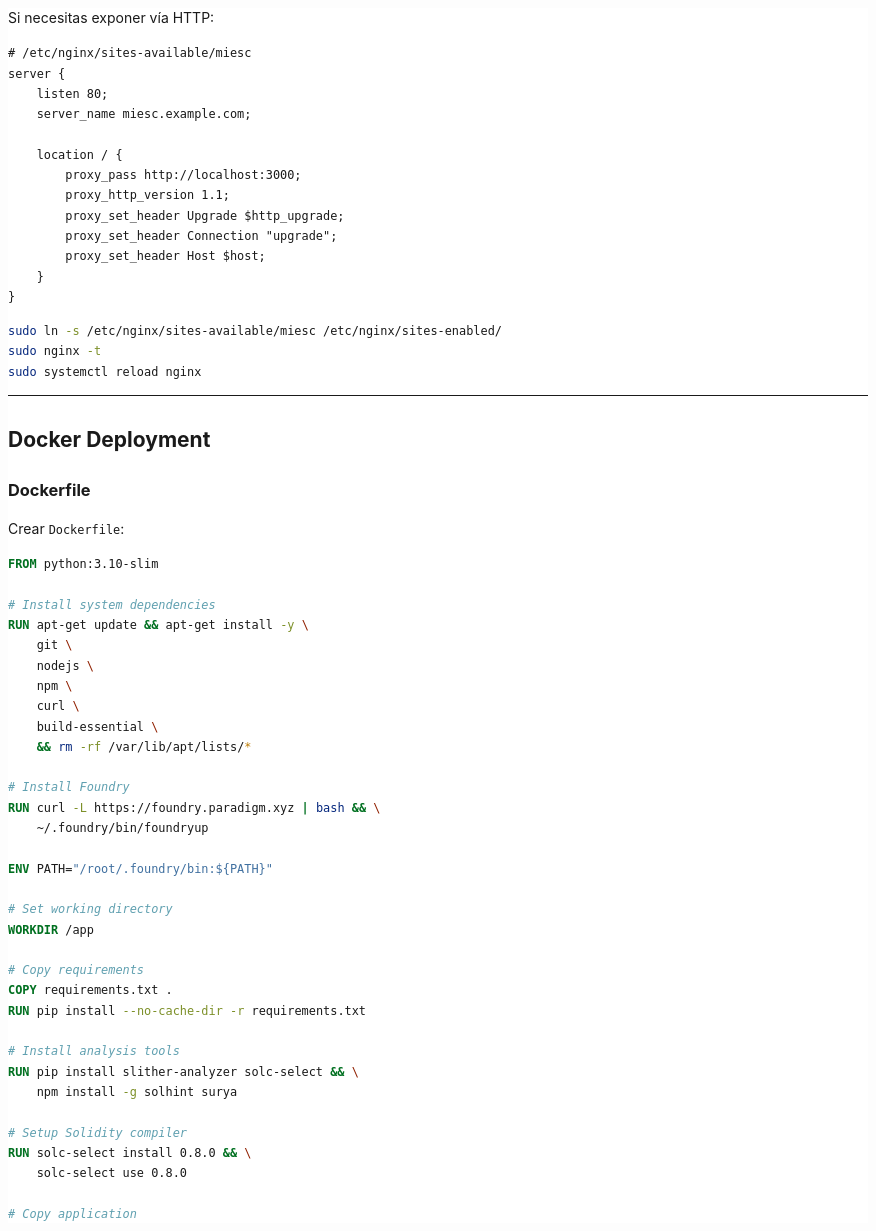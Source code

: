 Si necesitas exponer vía HTTP:

```nginx
# /etc/nginx/sites-available/miesc
server {
    listen 80;
    server_name miesc.example.com;

    location / {
        proxy_pass http://localhost:3000;
        proxy_http_version 1.1;
        proxy_set_header Upgrade $http_upgrade;
        proxy_set_header Connection "upgrade";
        proxy_set_header Host $host;
    }
}
```

```bash
sudo ln -s /etc/nginx/sites-available/miesc /etc/nginx/sites-enabled/
sudo nginx -t
sudo systemctl reload nginx
```

---

## Docker Deployment

### Dockerfile

Crear `Dockerfile`:

```dockerfile
FROM python:3.10-slim

# Install system dependencies
RUN apt-get update && apt-get install -y \
    git \
    nodejs \
    npm \
    curl \
    build-essential \
    && rm -rf /var/lib/apt/lists/*

# Install Foundry
RUN curl -L https://foundry.paradigm.xyz | bash && \
    ~/.foundry/bin/foundryup

ENV PATH="/root/.foundry/bin:${PATH}"

# Set working directory
WORKDIR /app

# Copy requirements
COPY requirements.txt .
RUN pip install --no-cache-dir -r requirements.txt

# Install analysis tools
RUN pip install slither-analyzer solc-select && \
    npm install -g solhint surya

# Setup Solidity compiler
RUN solc-select install 0.8.0 && \
    solc-select use 0.8.0

# Copy application
```